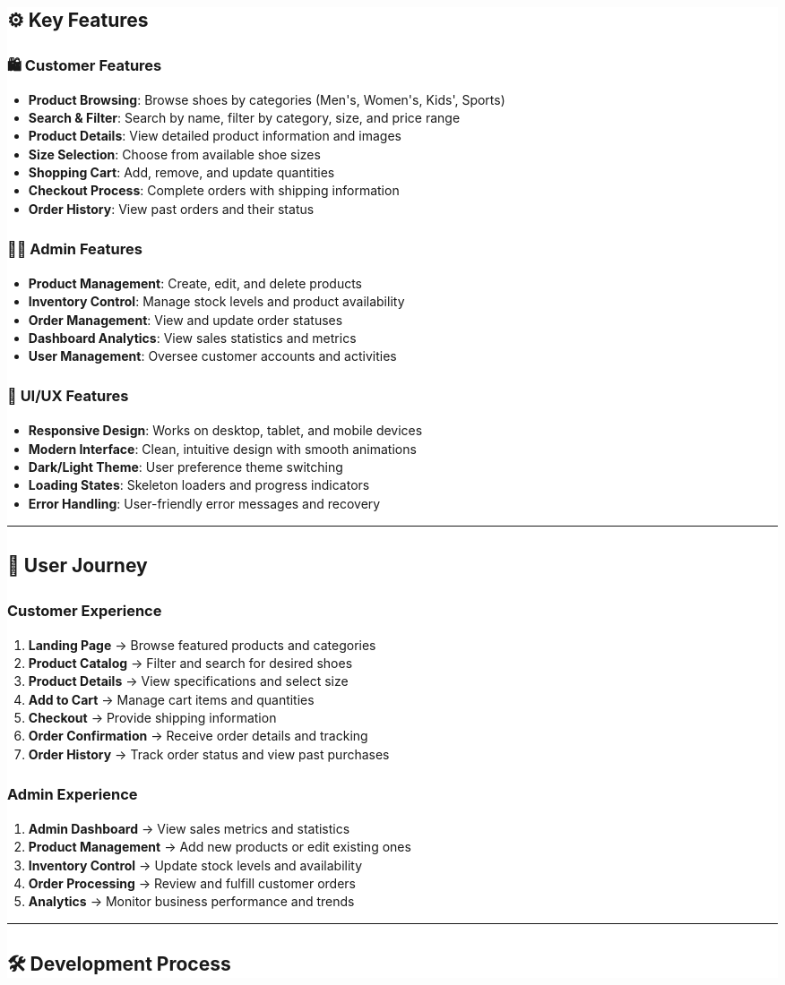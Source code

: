 ## ⚙️ Key Features

### 🛍️ **Customer Features**
- **Product Browsing**: Browse shoes by categories (Men's, Women's, Kids', Sports)
- **Search & Filter**: Search by name, filter by category, size, and price range
- **Product Details**: View detailed product information and images
- **Size Selection**: Choose from available shoe sizes
- **Shopping Cart**: Add, remove, and update quantities
- **Checkout Process**: Complete orders with shipping information
- **Order History**: View past orders and their status

### 👨‍💼 **Admin Features**
- **Product Management**: Create, edit, and delete products
- **Inventory Control**: Manage stock levels and product availability
- **Order Management**: View and update order statuses
- **Dashboard Analytics**: View sales statistics and metrics
- **User Management**: Oversee customer accounts and activities

### 📱 **UI/UX Features**
- **Responsive Design**: Works on desktop, tablet, and mobile devices
- **Modern Interface**: Clean, intuitive design with smooth animations
- **Dark/Light Theme**: User preference theme switching
- **Loading States**: Skeleton loaders and progress indicators
- **Error Handling**: User-friendly error messages and recovery

---

## 🔄 User Journey

### **Customer Experience**
1. **Landing Page** → Browse featured products and categories
2. **Product Catalog** → Filter and search for desired shoes
3. **Product Details** → View specifications and select size
4. **Add to Cart** → Manage cart items and quantities
5. **Checkout** → Provide shipping information
6. **Order Confirmation** → Receive order details and tracking
7. **Order History** → Track order status and view past purchases

### **Admin Experience**
1. **Admin Dashboard** → View sales metrics and statistics
2. **Product Management** → Add new products or edit existing ones
3. **Inventory Control** → Update stock levels and availability
4. **Order Processing** → Review and fulfill customer orders
5. **Analytics** → Monitor business performance and trends

---

## 🛠️ Development Process
